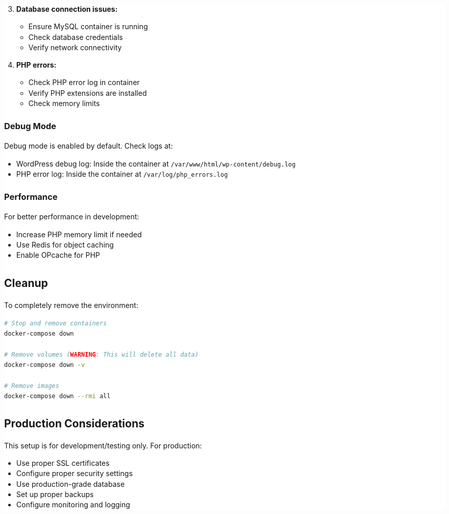 3. **Database connection issues:**
   - Ensure MySQL container is running
   - Check database credentials
   - Verify network connectivity

4. **PHP errors:**
   - Check PHP error log in container
   - Verify PHP extensions are installed
   - Check memory limits

### Debug Mode

Debug mode is enabled by default. Check logs at:
- WordPress debug log: Inside the container at `/var/www/html/wp-content/debug.log`
- PHP error log: Inside the container at `/var/log/php_errors.log`

### Performance

For better performance in development:
- Increase PHP memory limit if needed
- Use Redis for object caching
- Enable OPcache for PHP

## Cleanup

To completely remove the environment:
```bash
# Stop and remove containers
docker-compose down

# Remove volumes (WARNING: This will delete all data)
docker-compose down -v

# Remove images
docker-compose down --rmi all
```

## Production Considerations

This setup is for development/testing only. For production:
- Use proper SSL certificates
- Configure proper security settings
- Use production-grade database
- Set up proper backups
- Configure monitoring and logging 